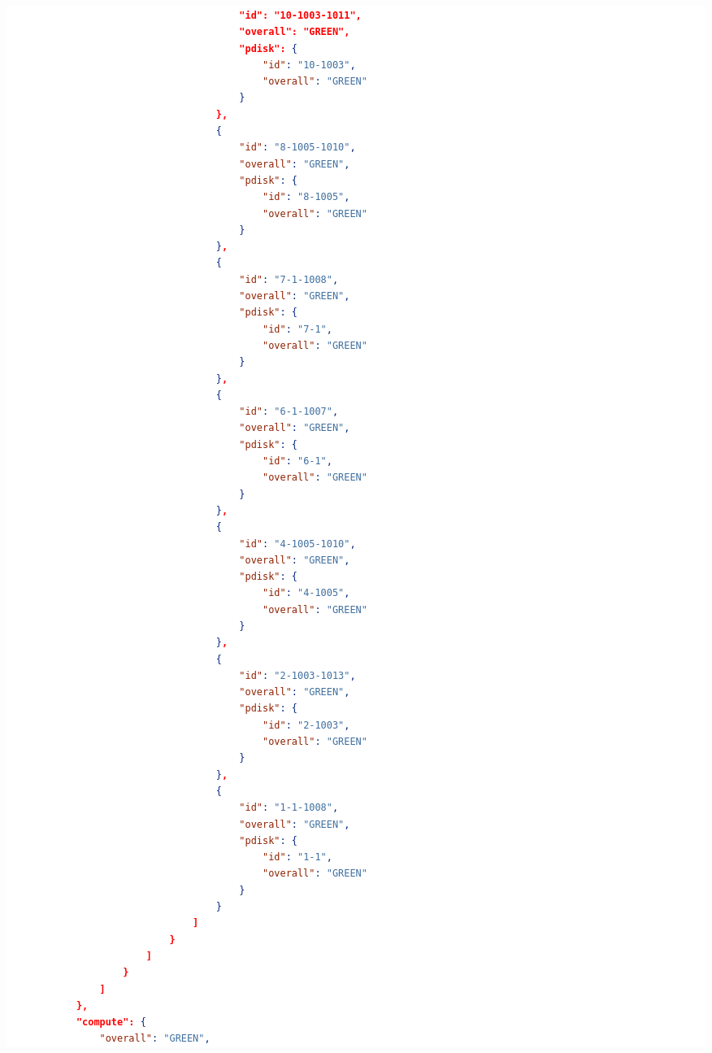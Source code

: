 ```json
                                        "id": "10-1003-1011",
                                        "overall": "GREEN",
                                        "pdisk": {
                                            "id": "10-1003",
                                            "overall": "GREEN"
                                        }
                                    },
                                    {
                                        "id": "8-1005-1010",
                                        "overall": "GREEN",
                                        "pdisk": {
                                            "id": "8-1005",
                                            "overall": "GREEN"
                                        }
                                    },
                                    {
                                        "id": "7-1-1008",
                                        "overall": "GREEN",
                                        "pdisk": {
                                            "id": "7-1",
                                            "overall": "GREEN"
                                        }
                                    },
                                    {
                                        "id": "6-1-1007",
                                        "overall": "GREEN",
                                        "pdisk": {
                                            "id": "6-1",
                                            "overall": "GREEN"
                                        }
                                    },
                                    {
                                        "id": "4-1005-1010",
                                        "overall": "GREEN",
                                        "pdisk": {
                                            "id": "4-1005",
                                            "overall": "GREEN"
                                        }
                                    },
                                    {
                                        "id": "2-1003-1013",
                                        "overall": "GREEN",
                                        "pdisk": {
                                            "id": "2-1003",
                                            "overall": "GREEN"
                                        }
                                    },
                                    {
                                        "id": "1-1-1008",
                                        "overall": "GREEN",
                                        "pdisk": {
                                            "id": "1-1",
                                            "overall": "GREEN"
                                        }
                                    }
                                ]
                            }
                        ]
                    }
                ]
            },
            "compute": {
                "overall": "GREEN",
```